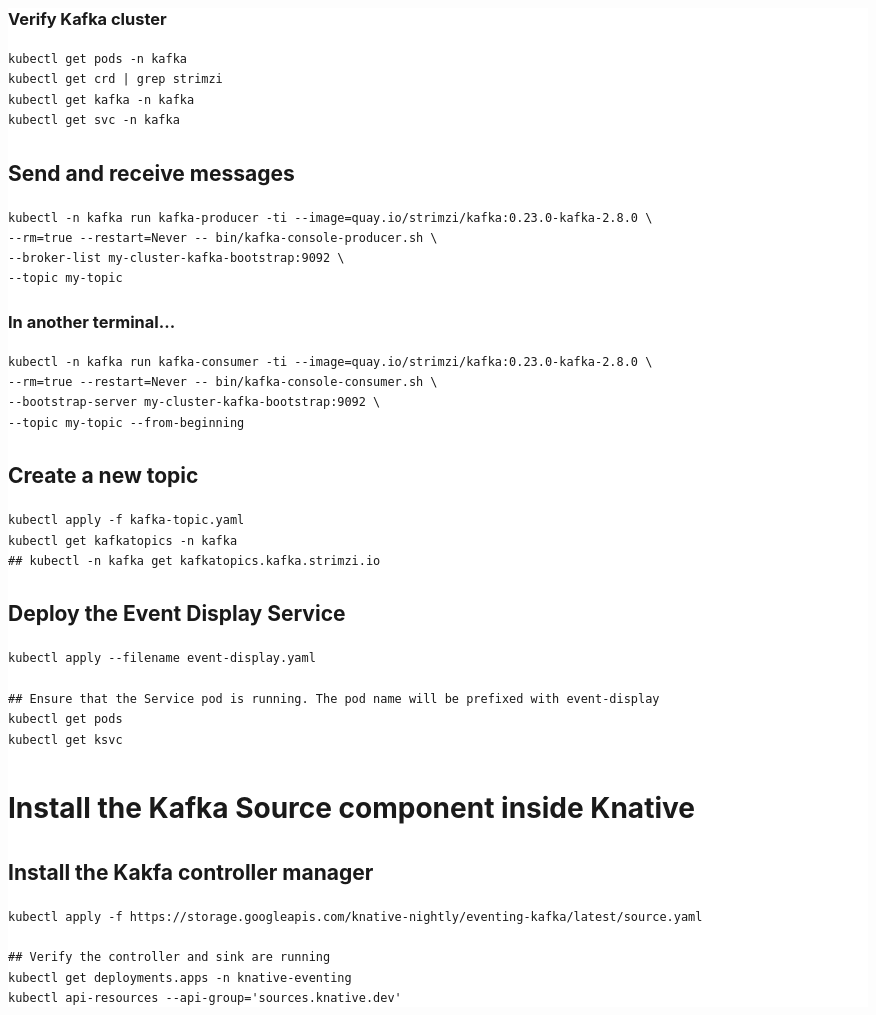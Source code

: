 ### Verify Kafka cluster
```shell
kubectl get pods -n kafka
kubectl get crd | grep strimzi
kubectl get kafka -n kafka
kubectl get svc -n kafka
```

## Send and receive messages
```shell
kubectl -n kafka run kafka-producer -ti --image=quay.io/strimzi/kafka:0.23.0-kafka-2.8.0 \
--rm=true --restart=Never -- bin/kafka-console-producer.sh \
--broker-list my-cluster-kafka-bootstrap:9092 \
--topic my-topic
```

### In another terminal...
```shell
kubectl -n kafka run kafka-consumer -ti --image=quay.io/strimzi/kafka:0.23.0-kafka-2.8.0 \
--rm=true --restart=Never -- bin/kafka-console-consumer.sh \
--bootstrap-server my-cluster-kafka-bootstrap:9092 \
--topic my-topic --from-beginning
```

## Create a new topic
```shell
kubectl apply -f kafka-topic.yaml
kubectl get kafkatopics -n kafka
## kubectl -n kafka get kafkatopics.kafka.strimzi.io
```

## Deploy the Event Display Service
```shell
kubectl apply --filename event-display.yaml

## Ensure that the Service pod is running. The pod name will be prefixed with event-display
kubectl get pods
kubectl get ksvc
```

# Install the Kafka Source component inside Knative
## Install the Kakfa controller manager
```shell
kubectl apply -f https://storage.googleapis.com/knative-nightly/eventing-kafka/latest/source.yaml

## Verify the controller and sink are running
kubectl get deployments.apps -n knative-eventing
kubectl api-resources --api-group='sources.knative.dev'
```
